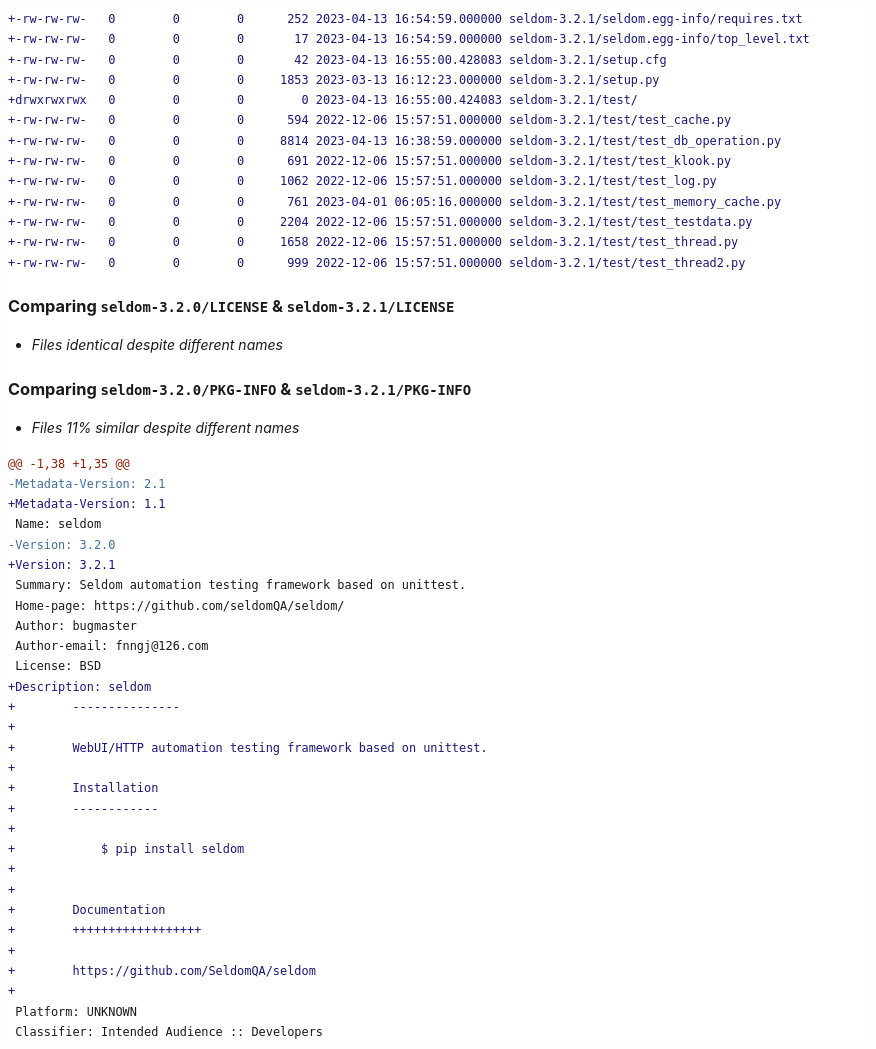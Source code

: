 ```diff
+-rw-rw-rw-   0        0        0      252 2023-04-13 16:54:59.000000 seldom-3.2.1/seldom.egg-info/requires.txt
+-rw-rw-rw-   0        0        0       17 2023-04-13 16:54:59.000000 seldom-3.2.1/seldom.egg-info/top_level.txt
+-rw-rw-rw-   0        0        0       42 2023-04-13 16:55:00.428083 seldom-3.2.1/setup.cfg
+-rw-rw-rw-   0        0        0     1853 2023-03-13 16:12:23.000000 seldom-3.2.1/setup.py
+drwxrwxrwx   0        0        0        0 2023-04-13 16:55:00.424083 seldom-3.2.1/test/
+-rw-rw-rw-   0        0        0      594 2022-12-06 15:57:51.000000 seldom-3.2.1/test/test_cache.py
+-rw-rw-rw-   0        0        0     8814 2023-04-13 16:38:59.000000 seldom-3.2.1/test/test_db_operation.py
+-rw-rw-rw-   0        0        0      691 2022-12-06 15:57:51.000000 seldom-3.2.1/test/test_klook.py
+-rw-rw-rw-   0        0        0     1062 2022-12-06 15:57:51.000000 seldom-3.2.1/test/test_log.py
+-rw-rw-rw-   0        0        0      761 2023-04-01 06:05:16.000000 seldom-3.2.1/test/test_memory_cache.py
+-rw-rw-rw-   0        0        0     2204 2022-12-06 15:57:51.000000 seldom-3.2.1/test/test_testdata.py
+-rw-rw-rw-   0        0        0     1658 2022-12-06 15:57:51.000000 seldom-3.2.1/test/test_thread.py
+-rw-rw-rw-   0        0        0      999 2022-12-06 15:57:51.000000 seldom-3.2.1/test/test_thread2.py
```

### Comparing `seldom-3.2.0/LICENSE` & `seldom-3.2.1/LICENSE`

 * *Files identical despite different names*

### Comparing `seldom-3.2.0/PKG-INFO` & `seldom-3.2.1/PKG-INFO`

 * *Files 11% similar despite different names*

```diff
@@ -1,38 +1,35 @@
-Metadata-Version: 2.1
+Metadata-Version: 1.1
 Name: seldom
-Version: 3.2.0
+Version: 3.2.1
 Summary: Seldom automation testing framework based on unittest.
 Home-page: https://github.com/seldomQA/seldom/
 Author: bugmaster
 Author-email: fnngj@126.com
 License: BSD
+Description: seldom
+        ---------------
+        
+        WebUI/HTTP automation testing framework based on unittest.
+        
+        Installation
+        ------------
+        
+            $ pip install seldom
+        
+        
+        Documentation
+        ++++++++++++++++++
+        
+        https://github.com/SeldomQA/seldom
+        
 Platform: UNKNOWN
 Classifier: Intended Audience :: Developers
```
